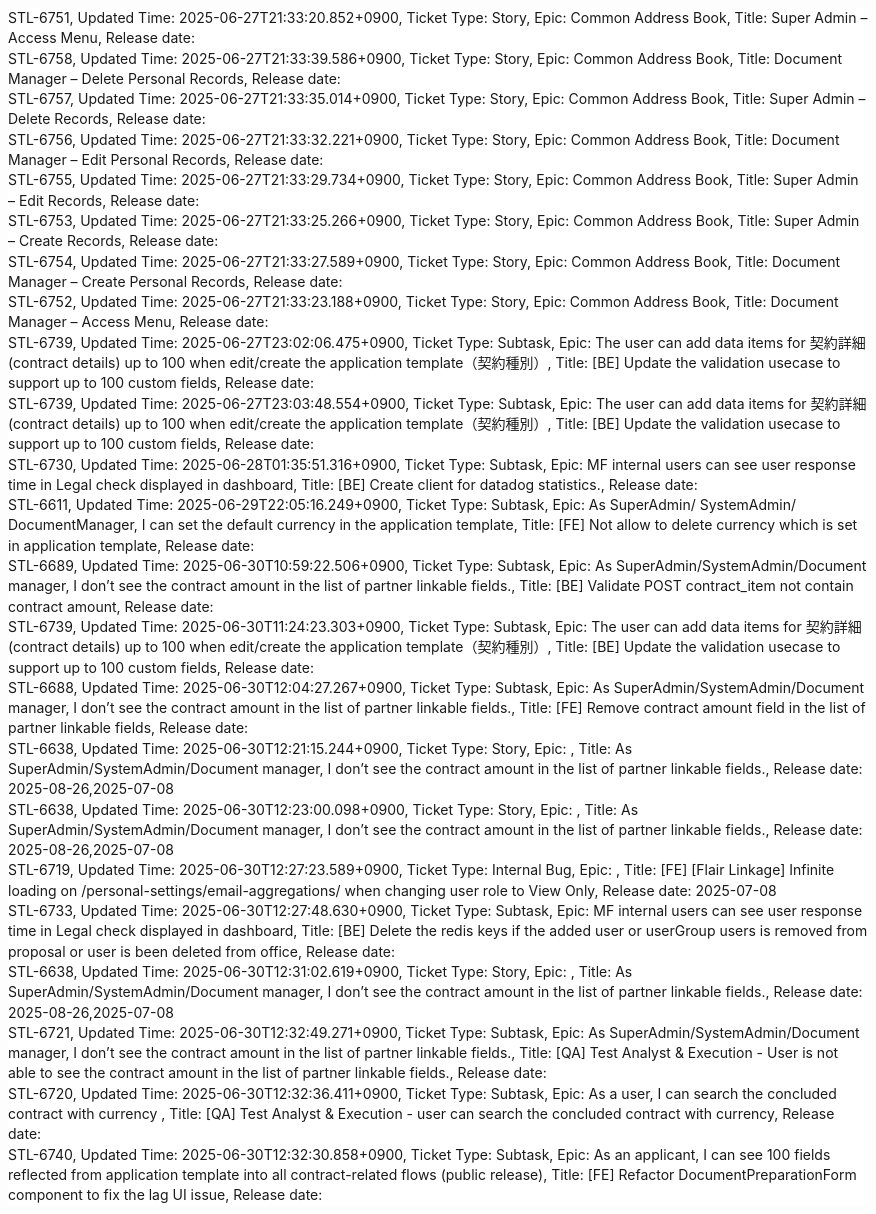 STL-6751, Updated Time: 2025-06-27T21:33:20.852+0900, Ticket Type: Story, Epic:  Common Address Book, Title: Super Admin – Access Menu, Release date:   
STL-6758, Updated Time: 2025-06-27T21:33:39.586+0900, Ticket Type: Story, Epic:  Common Address Book, Title: Document Manager – Delete Personal Records, Release date:   
STL-6757, Updated Time: 2025-06-27T21:33:35.014+0900, Ticket Type: Story, Epic:  Common Address Book, Title: Super Admin – Delete Records, Release date:   
STL-6756, Updated Time: 2025-06-27T21:33:32.221+0900, Ticket Type: Story, Epic:  Common Address Book, Title: Document Manager – Edit Personal Records, Release date:   
STL-6755, Updated Time: 2025-06-27T21:33:29.734+0900, Ticket Type: Story, Epic:  Common Address Book, Title: Super Admin – Edit Records, Release date:   
STL-6753, Updated Time: 2025-06-27T21:33:25.266+0900, Ticket Type: Story, Epic:  Common Address Book, Title: Super Admin – Create Records, Release date:   
STL-6754, Updated Time: 2025-06-27T21:33:27.589+0900, Ticket Type: Story, Epic:  Common Address Book, Title: Document Manager – Create Personal Records, Release date:   
STL-6752, Updated Time: 2025-06-27T21:33:23.188+0900, Ticket Type: Story, Epic:  Common Address Book, Title: Document Manager – Access Menu, Release date:   
STL-6739, Updated Time: 2025-06-27T23:02:06.475+0900, Ticket Type: Subtask, Epic:  The user can add data items for 契約詳細 (contract details) up to 100 when edit/create the application template（契約種別）, Title: \[BE\] Update the validation usecase to support up to 100 custom fields, Release date:   
STL-6739, Updated Time: 2025-06-27T23:03:48.554+0900, Ticket Type: Subtask, Epic:  The user can add data items for 契約詳細 (contract details) up to 100 when edit/create the application template（契約種別）, Title: \[BE\] Update the validation usecase to support up to 100 custom fields, Release date:   
STL-6730, Updated Time: 2025-06-28T01:35:51.316+0900, Ticket Type: Subtask, Epic:  MF internal users can see user response time in Legal check displayed in dashboard, Title: \[BE\] Create client for datadog statistics., Release date:   
STL-6611, Updated Time: 2025-06-29T22:05:16.249+0900, Ticket Type: Subtask, Epic:  As SuperAdmin/ SystemAdmin/ DocumentManager, I can set the default currency in the application template, Title: \[FE\] Not allow to delete currency which is set in application template, Release date:   
STL-6689, Updated Time: 2025-06-30T10:59:22.506+0900, Ticket Type: Subtask, Epic:  As SuperAdmin/SystemAdmin/Document manager, I don’t see the contract amount in the list of partner linkable fields., Title: \[BE\] Validate POST contract\_item not contain contract amount, Release date:   
STL-6739, Updated Time: 2025-06-30T11:24:23.303+0900, Ticket Type: Subtask, Epic:  The user can add data items for 契約詳細 (contract details) up to 100 when edit/create the application template（契約種別）, Title: \[BE\] Update the validation usecase to support up to 100 custom fields, Release date:   
STL-6688, Updated Time: 2025-06-30T12:04:27.267+0900, Ticket Type: Subtask, Epic:  As SuperAdmin/SystemAdmin/Document manager, I don’t see the contract amount in the list of partner linkable fields., Title: \[FE\] Remove contract amount field in the list of partner linkable fields, Release date:   
STL-6638, Updated Time: 2025-06-30T12:21:15.244+0900, Ticket Type: Story, Epic:  , Title: As SuperAdmin/SystemAdmin/Document manager, I don’t see the contract amount in the list of partner linkable fields., Release date: 2025-08-26,2025-07-08  
STL-6638, Updated Time: 2025-06-30T12:23:00.098+0900, Ticket Type: Story, Epic:  , Title: As SuperAdmin/SystemAdmin/Document manager, I don’t see the contract amount in the list of partner linkable fields., Release date: 2025-08-26,2025-07-08  
STL-6719, Updated Time: 2025-06-30T12:27:23.589+0900, Ticket Type: Internal Bug, Epic:  , Title: \[FE\] \[Flair Linkage\] Infinite loading on /personal-settings/email-aggregations/ when changing user role to View Only, Release date: 2025-07-08  
STL-6733, Updated Time: 2025-06-30T12:27:48.630+0900, Ticket Type: Subtask, Epic:  MF internal users can see user response time in Legal check displayed in dashboard, Title: \[BE\] Delete the redis keys if the added user or userGroup users is removed from proposal or user is been deleted from office, Release date:   
STL-6638, Updated Time: 2025-06-30T12:31:02.619+0900, Ticket Type: Story, Epic:  , Title: As SuperAdmin/SystemAdmin/Document manager, I don’t see the contract amount in the list of partner linkable fields., Release date: 2025-08-26,2025-07-08  
STL-6721, Updated Time: 2025-06-30T12:32:49.271+0900, Ticket Type: Subtask, Epic:  As SuperAdmin/SystemAdmin/Document manager, I don’t see the contract amount in the list of partner linkable fields., Title: \[QA\] Test Analyst & Execution \- User is not able to see the contract amount in the list of partner linkable fields., Release date:   
STL-6720, Updated Time: 2025-06-30T12:32:36.411+0900, Ticket Type: Subtask, Epic:  As a user, I can search the concluded contract with currency , Title: \[QA\] Test Analyst & Execution \- user can search the concluded contract with currency, Release date:   
STL-6740, Updated Time: 2025-06-30T12:32:30.858+0900, Ticket Type: Subtask, Epic:  As an applicant, I can see 100 fields reflected from application template into all contract-related flows (public release), Title: \[FE\] Refactor DocumentPreparationForm component to fix the lag UI issue, Release date:   